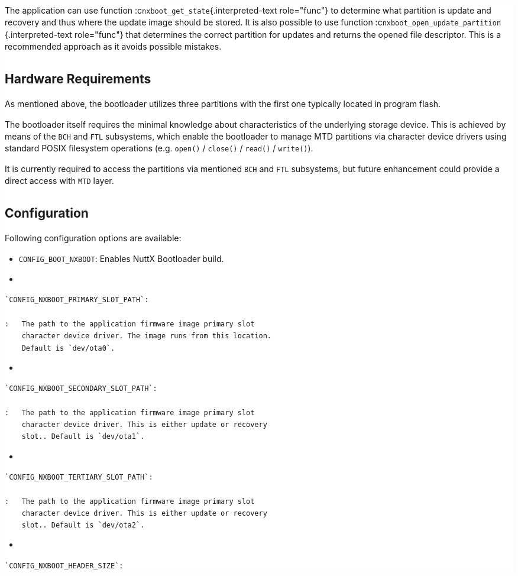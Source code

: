 The application can use function :c`nxboot_get_state`{.interpreted-text
role="func"} to determine what partition is update and recovery and thus
where the update image should be stored. It is also possible to use
function :c`nxboot_open_update_partition`{.interpreted-text role="func"}
that determines the correct partition for updates and returns the opened
file descriptor. This is a recommended approach as it avoids possible
mistakes.

Hardware Requirements
---------------------

As mentioned above, the bootloader utilizes three partitions with the
first one typically located in program flash.

The bootloader itself requires the minimal knowledge about
characteristics of the underlying storage device. This is achieved by
means of the `BCH` and `FTL` subsystems, which enable the bootloader to
manage MTD partitions via character device drivers using standard POSIX
filesystem operations (e.g. `open()` / `close()` / `read()` /
`write()`).

It is currently required to access the partitions via mentioned `BCH`
and `FTL` subsystems, but future enhancement could provide a direct
access with `MTD` layer.

Configuration
-------------

Following configuration options are available:

-   `CONFIG_BOOT_NXBOOT`: Enables NuttX Bootloader build.

-   

    `CONFIG_NXBOOT_PRIMARY_SLOT_PATH`:

    :   The path to the application firmware image primary slot
        character device driver. The image runs from this location.
        Default is `dev/ota0`.

-   

    `CONFIG_NXBOOT_SECONDARY_SLOT_PATH`:

    :   The path to the application firmware image primary slot
        character device driver. This is either update or recovery
        slot.. Default is `dev/ota1`.

-   

    `CONFIG_NXBOOT_TERTIARY_SLOT_PATH`:

    :   The path to the application firmware image primary slot
        character device driver. This is either update or recovery
        slot.. Default is `dev/ota2`.

-   

    `CONFIG_NXBOOT_HEADER_SIZE`:
